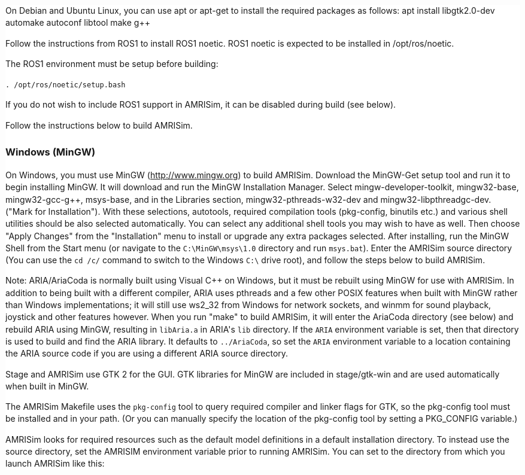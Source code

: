 On Debian and Ubuntu Linux, you can use apt or apt-get to install the required
packages as follows:
    apt install libgtk2.0-dev automake autoconf libtool make g++

Follow the instructions from ROS1 to install ROS1 noetic.  ROS1 noetic
is expected to be installed in /opt/ros/noetic.

The ROS1 environment must be setup before building:
  
    . /opt/ros/noetic/setup.bash

If you do not wish to include ROS1 support in AMRISim, it can
be disabled during build (see below).

Follow the instructions below to build AMRISim.


### Windows (MinGW)

On Windows, you must use MinGW  (http://www.mingw.org)
to build AMRISim. Download the MinGW-Get setup tool and run it to begin
installing MinGW. It will download and run the MinGW Installation Manager.
Select mingw-developer-toolkit, mingw32-base, mingw32-gcc-g++, msys-base,
and  in the Libraries section, mingw32-pthreads-w32-dev and
mingw32-libpthreadgc-dev.  ("Mark for Installation"). With these selections,
autotools, required compilation tools (pkg-config, binutils etc.) and various
shell utilities should be also selected automatically. You can select any
additional shell tools you may wish to have as well.  Then choose "Apply Changes"
from the "Installation" menu to install or upgrade any extra packages selected.  After
installing, run the MinGW Shell from the Start menu (or navigate to the
`C:\MinGW\msys\1.0` directory and run `msys.bat`).  Enter the AMRISim source directory
(You can use the `cd /c/` command to switch to the Windows `C:\` drive root), and follow the steps below to build AMRISim.

Note: ARIA/AriaCoda is normally built using Visual C++ on Windows, but it must be rebuilt
using MinGW for use with AMRISim.  In addition to being built with a different
compiler, ARIA uses pthreads and a few other POSIX features when built with
MinGW rather than Windows implementations; it will still use ws2_32
from Windows for network sockets, and winmm for sound playback, joystick
and other features however.  When you run "make" to build AMRISim,
it will enter the AriaCoda directory (see below) and rebuild ARIA using MinGW,
resulting in `libAria.a` in ARIA's `lib` directory. If the `ARIA` environment variable
is set, then that directory is used to build and find the ARIA library. It defaults
to `../AriaCoda`, so set the `ARIA` environment
variable to a location containing the ARIA source code if you are using a different ARIA source directory.

Stage and AMRISim use GTK 2 for the GUI.  GTK libraries for MinGW are
included in stage/gtk-win and are used automatically when built in MinGW.

The AMRISim Makefile uses the `pkg-config` tool to query required compiler and
linker flags for GTK, so the pkg-config tool must be installed and in
your path.  (Or you can manually specify the location of the pkg-config
tool by setting a PKG_CONFIG variable.)

AMRISim looks for required resources such as the default model
definitions in a default installation directory. To instead use
the source directory, set the AMRISIM environment variable prior
to running AMRISim. You can set to the directory from which
you launch AMRISim like this:

